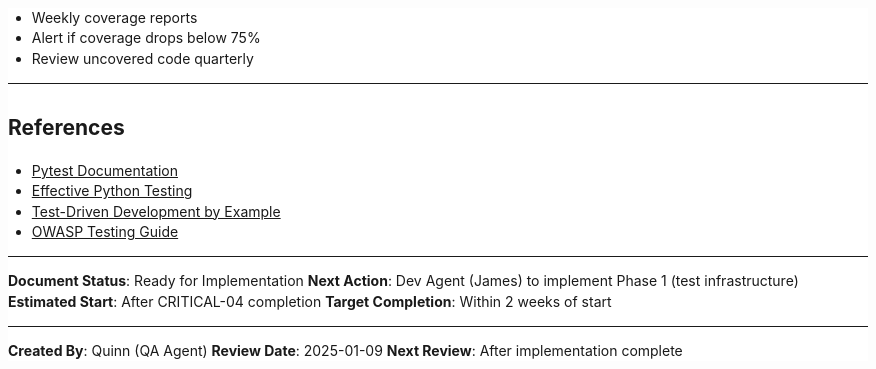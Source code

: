 - Weekly coverage reports
- Alert if coverage drops below 75%
- Review uncovered code quarterly

---

## References

- [Pytest Documentation](https://docs.pytest.org/)
- [Effective Python Testing](https://effectivepython.com/)
- [Test-Driven Development by Example](https://www.oreilly.com/library/view/test-driven-development/0321146530/)
- [OWASP Testing Guide](https://owasp.org/www-project-web-security-testing-guide/)

---

**Document Status**: Ready for Implementation
**Next Action**: Dev Agent (James) to implement Phase 1 (test infrastructure)
**Estimated Start**: After CRITICAL-04 completion
**Target Completion**: Within 2 weeks of start

---

**Created By**: Quinn (QA Agent)
**Review Date**: 2025-01-09
**Next Review**: After implementation complete
